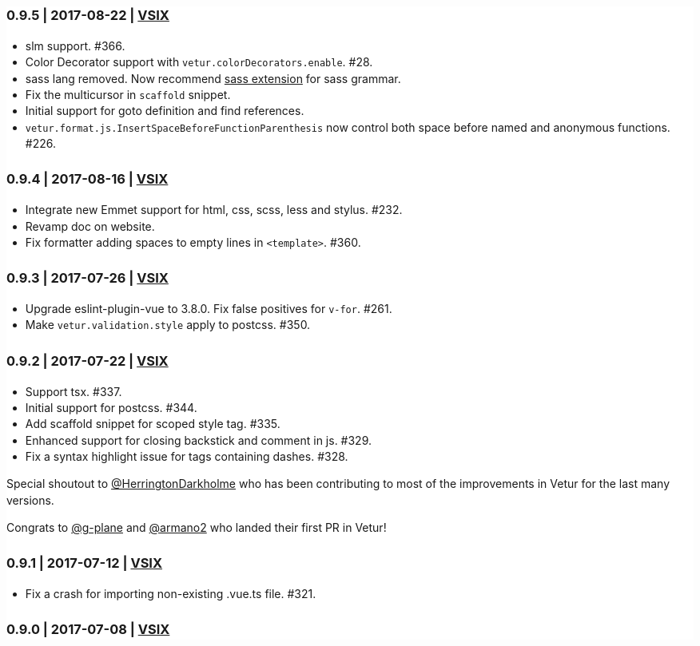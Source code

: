 ### 0.9.5 | 2017-08-22 | [VSIX](https://marketplace.visualstudio.com/_apis/public/gallery/publishers/octref/vsextensions/vetur/0.9.5/vspackage)

- slm support. #366.
- Color Decorator support with `vetur.colorDecorators.enable`. #28.
- sass lang removed. Now recommend [sass extension](https://marketplace.visualstudio.com/items?itemName=robinbentley.sass-indented) for sass grammar.
- Fix the multicursor in `scaffold` snippet.
- Initial support for goto definition and find references.
- `vetur.format.js.InsertSpaceBeforeFunctionParenthesis` now control both space before named and anonymous functions. #226.

### 0.9.4 | 2017-08-16 | [VSIX](https://marketplace.visualstudio.com/_apis/public/gallery/publishers/octref/vsextensions/vetur/0.9.4/vspackage)

- Integrate new Emmet support for html, css, scss, less and stylus. #232.
- Revamp doc on website.
- Fix formatter adding spaces to empty lines in `<template>`. #360.

### 0.9.3 | 2017-07-26 | [VSIX](https://marketplace.visualstudio.com/_apis/public/gallery/publishers/octref/vsextensions/vetur/0.9.3/vspackage)

- Upgrade eslint-plugin-vue to 3.8.0. Fix false positives for `v-for`. #261.
- Make `vetur.validation.style` apply to postcss. #350.

### 0.9.2 | 2017-07-22 | [VSIX](https://marketplace.visualstudio.com/_apis/public/gallery/publishers/octref/vsextensions/vetur/0.9.2/vspackage)

- Support tsx. #337.
- Initial support for postcss. #344.
- Add scaffold snippet for scoped style tag. #335.
- Enhanced support for closing backstick and comment in js. #329.
- Fix a syntax highlight issue for tags containing dashes. #328.

Special shoutout to [@HerringtonDarkholme](https://github.com/HerringtonDarkholme) who has been contributing to most of the improvements in Vetur for the last many versions.

Congrats to [@g-plane](https://github.com/g-plane) and [@armano2](https://github.com/armano2) who landed their first PR in Vetur!

### 0.9.1 | 2017-07-12 | [VSIX](https://marketplace.visualstudio.com/_apis/public/gallery/publishers/octref/vsextensions/vetur/0.9.1/vspackage)

- Fix a crash for importing non-existing .vue.ts file. #321.

### 0.9.0 | 2017-07-08 | [VSIX](https://marketplace.visualstudio.com/_apis/public/gallery/publishers/octref/vsextensions/vetur/0.9.0/vspackage)
